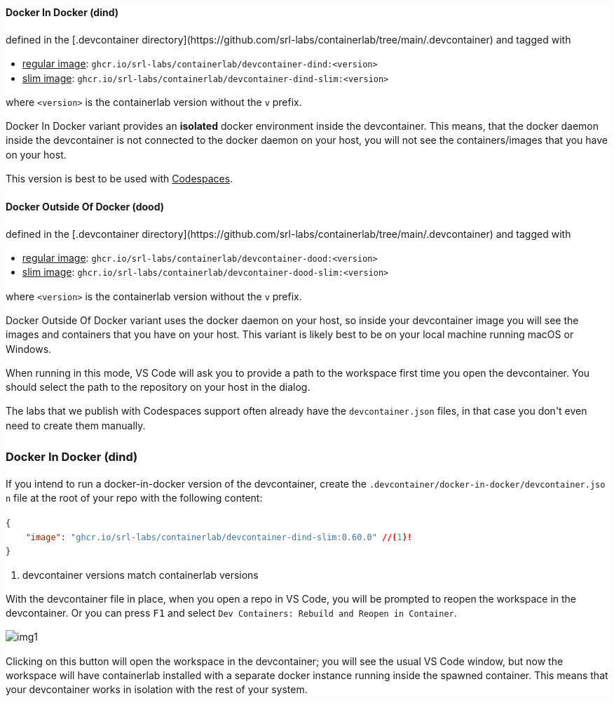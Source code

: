 <h4> Docker In Docker (dind)</h4>
defined in the [.devcontainer directory](https://github.com/srl-labs/containerlab/tree/main/.devcontainer) and tagged with

- [regular image](https://github.com/srl-labs/containerlab/pkgs/container/containerlab%2Fdevcontainer-dind): `ghcr.io/srl-labs/containerlab/devcontainer-dind:<version>`
- [slim image](https://github.com/srl-labs/containerlab/pkgs/container/containerlab%2Fdevcontainer-dind-slim): `ghcr.io/srl-labs/containerlab/devcontainer-dind-slim:<version>`

where `<version>` is the containerlab version without the `v` prefix.

Docker In Docker variant provides an **isolated** docker environment inside the devcontainer. This means, that the docker daemon inside the devcontainer is not connected to the docker daemon on your host, you will not see the containers/images that you have on your host.

This version is best to be used with [Codespaces](manual/codespaces.md).

<h4> Docker Outside Of Docker (dood)</h4>
defined in the [.devcontainer directory](https://github.com/srl-labs/containerlab/tree/main/.devcontainer) and tagged with

- [regular image](https://github.com/srl-labs/containerlab/pkgs/container/containerlab%2Fdevcontainer-dood): `ghcr.io/srl-labs/containerlab/devcontainer-dood:<version>`
- [slim image](https://github.com/srl-labs/containerlab/pkgs/container/containerlab%2Fdevcontainer-dood-slim): `ghcr.io/srl-labs/containerlab/devcontainer-dood-slim:<version>`

where `<version>` is the containerlab version without the `v` prefix.

Docker Outside Of Docker variant uses the docker daemon on your host, so inside your devcontainer image you will see the images and containers that you have on your host. This variant is likely best to be on your local machine running macOS or Windows.

When running in this mode, VS Code will ask you to provide a path to the workspace first time you open the devcontainer. You should select the path to the repository on your host in the dialog.

The labs that we publish with Codespaces support often already have the `devcontainer.json` files, in that case you don't even need to create them manually.

### Docker In Docker (dind)

If you intend to run a docker-in-docker version of the devcontainer, create the `.devcontainer/docker-in-docker/devcontainer.json` file at the root of your repo with the following content:

```json title="<code>./devcontainer/docker-in-docker/devcontainer.json</code>"
{
    "image": "ghcr.io/srl-labs/containerlab/devcontainer-dind-slim:0.60.0" //(1)!
}
```

1. devcontainer versions match containerlab versions

With the devcontainer file in place, when you open a repo in VS Code, you will be prompted to reopen the workspace in the devcontainer. Or you can press <kbd>F1</kbd> and select `Dev Containers: Rebuild and Reopen in Container`.

![img1](https://gitlab.com/rdodin/pics/-/wikis/uploads/ee918d1d5d85d83f45ced031c5fa999d/image.png)

Clicking on this button will open the workspace in the devcontainer; you will see the usual VS Code window, but now the workspace will have containerlab installed with a separate docker instance running inside the spawned container. This means that your devcontainer works in isolation with the rest of your system.
